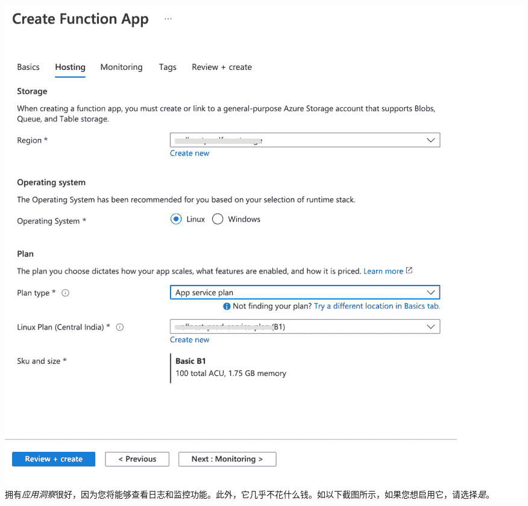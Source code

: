 ![](img/e596ca90926aac7224c5e8cffa0b3620.png)

拥有*应用洞察*很好，因为您将能够查看日志和监控功能。此外，它几乎不花什么钱。如以下截图所示，如果您想启用它，请选择*是*。
